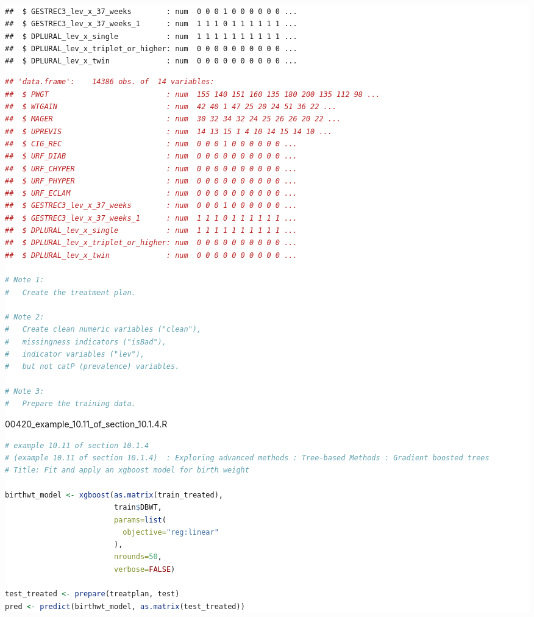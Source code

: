     ##  $ GESTREC3_lev_x_37_weeks        : num  0 0 0 1 0 0 0 0 0 0 ...
    ##  $ GESTREC3_lev_x_37_weeks_1      : num  1 1 1 0 1 1 1 1 1 1 ...
    ##  $ DPLURAL_lev_x_single           : num  1 1 1 1 1 1 1 1 1 1 ...
    ##  $ DPLURAL_lev_x_triplet_or_higher: num  0 0 0 0 0 0 0 0 0 0 ...
    ##  $ DPLURAL_lev_x_twin             : num  0 0 0 0 0 0 0 0 0 0 ...

``` r
## 'data.frame':    14386 obs. of  14 variables:
##  $ PWGT                           : num  155 140 151 160 135 180 200 135 112 98 ...
##  $ WTGAIN                         : num  42 40 1 47 25 20 24 51 36 22 ...
##  $ MAGER                          : num  30 32 34 32 24 25 26 26 20 22 ...
##  $ UPREVIS                        : num  14 13 15 1 4 10 14 15 14 10 ...
##  $ CIG_REC                        : num  0 0 0 1 0 0 0 0 0 0 ...
##  $ URF_DIAB                       : num  0 0 0 0 0 0 0 0 0 0 ...
##  $ URF_CHYPER                     : num  0 0 0 0 0 0 0 0 0 0 ...
##  $ URF_PHYPER                     : num  0 0 0 0 0 0 0 0 0 0 ...
##  $ URF_ECLAM                      : num  0 0 0 0 0 0 0 0 0 0 ...
##  $ GESTREC3_lev_x_37_weeks        : num  0 0 0 1 0 0 0 0 0 0 ...
##  $ GESTREC3_lev_x_37_weeks_1      : num  1 1 1 0 1 1 1 1 1 1 ...
##  $ DPLURAL_lev_x_single           : num  1 1 1 1 1 1 1 1 1 1 ...
##  $ DPLURAL_lev_x_triplet_or_higher: num  0 0 0 0 0 0 0 0 0 0 ...
##  $ DPLURAL_lev_x_twin             : num  0 0 0 0 0 0 0 0 0 0 ...

# Note 1: 
#   Create the treatment plan. 

# Note 2: 
#   Create clean numeric variables ("clean"),  
#   missingness indicators ("isBad"),  
#   indicator variables ("lev"),  
#   but not catP (prevalence) variables. 

# Note 3: 
#   Prepare the training data. 
```

00420\_example\_10.11\_of\_section\_10.1.4.R

``` r
# example 10.11 of section 10.1.4 
# (example 10.11 of section 10.1.4)  : Exploring advanced methods : Tree-based Methods : Gradient boosted trees 
# Title: Fit and apply an xgboost model for birth weight 

birthwt_model <- xgboost(as.matrix(train_treated), 
                         train$DBWT,
                         params=list(
                           objective="reg:linear"
                         ),
                         nrounds=50,
                         verbose=FALSE)

test_treated <- prepare(treatplan, test)
pred <- predict(birthwt_model, as.matrix(test_treated))
```
